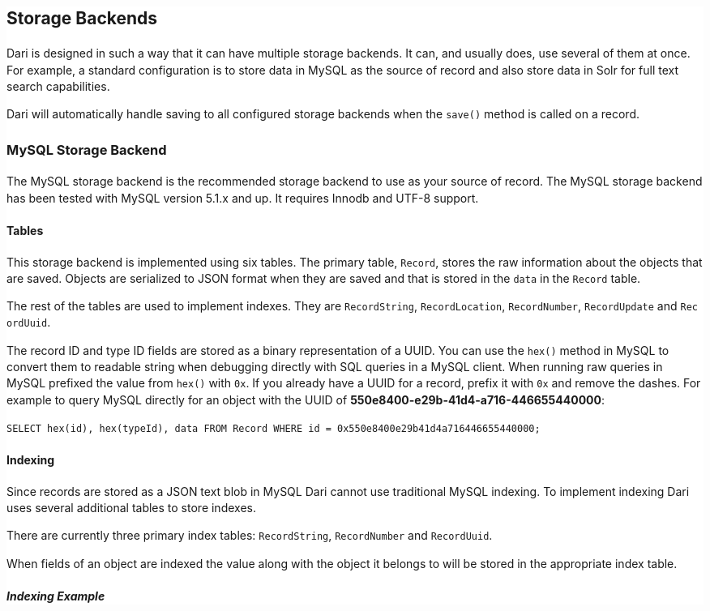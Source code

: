 <a name="storage-backends"></a>
## Storage Backends

Dari is designed in such a way that it can have multiple storage backends. It can, and usually does, use several
of them at once. For example, a standard configuration is to store data in MySQL as the source of record and also
store data in Solr for full text search capabilities.

Dari will automatically handle saving to all configured storage backends when the `save()` method is called on a
record.

### MySQL Storage Backend

The MySQL storage backend is the recommended storage backend to use as your source of record. The MySQL storage
backend has been tested with MySQL version 5.1.x and up. It requires Innodb and UTF-8 support.

#### Tables

This storage backend is implemented using six tables. The primary table, `Record`, stores the raw information about
the objects that are saved. Objects are serialized to JSON format when they are saved and that is stored in the `data`
in the `Record` table.

The rest of the tables are used to implement indexes. They are `RecordString`, `RecordLocation`, `RecordNumber`, 
`RecordUpdate` and `RecordUuid`.

The record ID and type ID fields are stored as a binary representation of a UUID. You can use the `hex()` method in MySQL to convert them to readable string when debugging directly with SQL queries in a MySQL client. When running raw queries in MySQL
prefixed the value from `hex()` with `0x`. If you already have a UUID for a record, prefix it with `0x` and remove
the dashes. For example to query MySQL directly for an object with the UUID of __550e8400-e29b-41d4-a716-446655440000__:

    SELECT hex(id), hex(typeId), data FROM Record WHERE id = 0x550e8400e29b41d4a716446655440000;

#### Indexing

Since records are stored as a JSON text blob in MySQL Dari cannot use traditional MySQL indexing. To implement
indexing Dari uses several additional tables to store indexes.

There are currently three primary index tables: `RecordString`, `RecordNumber` and `RecordUuid`.

When fields of an object are indexed the value along with the object it belongs to will be stored in the appropriate
index table.

##### Indexing Example
